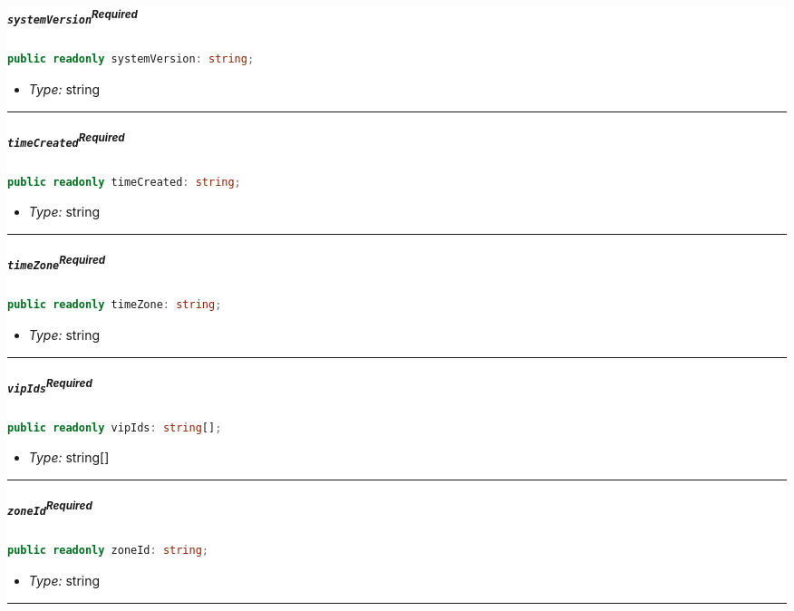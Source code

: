 ##### `systemVersion`<sup>Required</sup> <a name="systemVersion" id="rhizo-co-terraform-provider-oci.dataOciDatabaseCloudVmCluster.DataOciDatabaseCloudVmCluster.property.systemVersion"></a>

```typescript
public readonly systemVersion: string;
```

- *Type:* string

---

##### `timeCreated`<sup>Required</sup> <a name="timeCreated" id="rhizo-co-terraform-provider-oci.dataOciDatabaseCloudVmCluster.DataOciDatabaseCloudVmCluster.property.timeCreated"></a>

```typescript
public readonly timeCreated: string;
```

- *Type:* string

---

##### `timeZone`<sup>Required</sup> <a name="timeZone" id="rhizo-co-terraform-provider-oci.dataOciDatabaseCloudVmCluster.DataOciDatabaseCloudVmCluster.property.timeZone"></a>

```typescript
public readonly timeZone: string;
```

- *Type:* string

---

##### `vipIds`<sup>Required</sup> <a name="vipIds" id="rhizo-co-terraform-provider-oci.dataOciDatabaseCloudVmCluster.DataOciDatabaseCloudVmCluster.property.vipIds"></a>

```typescript
public readonly vipIds: string[];
```

- *Type:* string[]

---

##### `zoneId`<sup>Required</sup> <a name="zoneId" id="rhizo-co-terraform-provider-oci.dataOciDatabaseCloudVmCluster.DataOciDatabaseCloudVmCluster.property.zoneId"></a>

```typescript
public readonly zoneId: string;
```

- *Type:* string

---